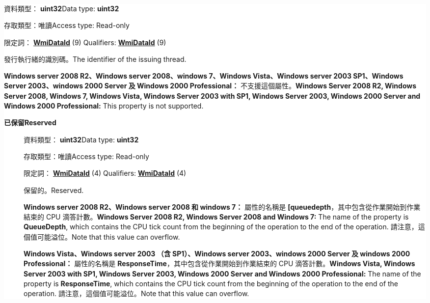 <span data-ttu-id="4f0f8-161">資料類型： **uint32**</span><span class="sxs-lookup"><span data-stu-id="4f0f8-161">Data type: **uint32**</span></span>
</dt> <dt>

<span data-ttu-id="4f0f8-162">存取類型：唯讀</span><span class="sxs-lookup"><span data-stu-id="4f0f8-162">Access type: Read-only</span></span>
</dt> <dt>

<span data-ttu-id="4f0f8-163">限定詞： [**WmiDataId**](event-tracing-mof-qualifiers.md) (9) </span><span class="sxs-lookup"><span data-stu-id="4f0f8-163">Qualifiers: [**WmiDataId**](event-tracing-mof-qualifiers.md) (9)</span></span>
</dt> </dl>

<span data-ttu-id="4f0f8-164">發行執行緒的識別碼。</span><span class="sxs-lookup"><span data-stu-id="4f0f8-164">The identifier of the issuing thread.</span></span>

<span data-ttu-id="4f0f8-165">**Windows server 2008 R2、Windows server 2008、windows 7、Windows Vista、Windows server 2003 SP1、Windows Server 2003、windows 2000 Server 及 Windows 2000 Professional：** 不支援這個屬性。</span><span class="sxs-lookup"><span data-stu-id="4f0f8-165">**Windows Server 2008 R2, Windows Server 2008, Windows 7, Windows Vista, Windows Server 2003 with SP1, Windows Server 2003, Windows 2000 Server and Windows 2000 Professional:** This property is not supported.</span></span>

</dd> <dt>

<span data-ttu-id="4f0f8-166">**已保留**</span><span class="sxs-lookup"><span data-stu-id="4f0f8-166">**Reserved**</span></span>
</dt> <dd> <dl> <dt>

<span data-ttu-id="4f0f8-167">資料類型： **uint32**</span><span class="sxs-lookup"><span data-stu-id="4f0f8-167">Data type: **uint32**</span></span>
</dt> <dt>

<span data-ttu-id="4f0f8-168">存取類型：唯讀</span><span class="sxs-lookup"><span data-stu-id="4f0f8-168">Access type: Read-only</span></span>
</dt> <dt>

<span data-ttu-id="4f0f8-169">限定詞： [**WmiDataId**](event-tracing-mof-qualifiers.md) (4) </span><span class="sxs-lookup"><span data-stu-id="4f0f8-169">Qualifiers: [**WmiDataId**](event-tracing-mof-qualifiers.md) (4)</span></span>
</dt> </dl>

<span data-ttu-id="4f0f8-170">保留的。</span><span class="sxs-lookup"><span data-stu-id="4f0f8-170">Reserved.</span></span>

<span data-ttu-id="4f0f8-171">**Windows server 2008 R2、Windows server 2008 和 windows 7：** 屬性的名稱是 **[queuedepth**，其中包含從作業開始到作業結束的 CPU 滴答計數。</span><span class="sxs-lookup"><span data-stu-id="4f0f8-171">**Windows Server 2008 R2, Windows Server 2008 and Windows 7:** The name of the property is **QueueDepth**, which contains the CPU tick count from the beginning of the operation to the end of the operation.</span></span> <span data-ttu-id="4f0f8-172">請注意，這個值可能溢位。</span><span class="sxs-lookup"><span data-stu-id="4f0f8-172">Note that this value can overflow.</span></span>

<span data-ttu-id="4f0f8-173">**Windows Vista、Windows server 2003 （含 SP1）、Windows server 2003、windows 2000 Server 及 windows 2000 Professional：** 屬性的名稱是 **ResponseTime**，其中包含從作業開始到作業結束的 CPU 滴答計數。</span><span class="sxs-lookup"><span data-stu-id="4f0f8-173">**Windows Vista, Windows Server 2003 with SP1, Windows Server 2003, Windows 2000 Server and Windows 2000 Professional:** The name of the property is **ResponseTime**, which contains the CPU tick count from the beginning of the operation to the end of the operation.</span></span> <span data-ttu-id="4f0f8-174">請注意，這個值可能溢位。</span><span class="sxs-lookup"><span data-stu-id="4f0f8-174">Note that this value can overflow.</span></span>
